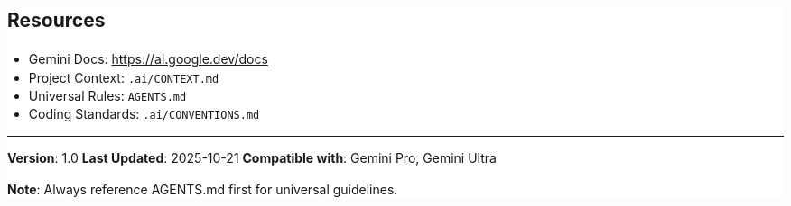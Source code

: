 ## Resources

- Gemini Docs: https://ai.google.dev/docs
- Project Context: `.ai/CONTEXT.md`
- Universal Rules: `AGENTS.md`
- Coding Standards: `.ai/CONVENTIONS.md`

---

**Version**: 1.0
**Last Updated**: 2025-10-21
**Compatible with**: Gemini Pro, Gemini Ultra

**Note**: Always reference AGENTS.md first for universal guidelines.
